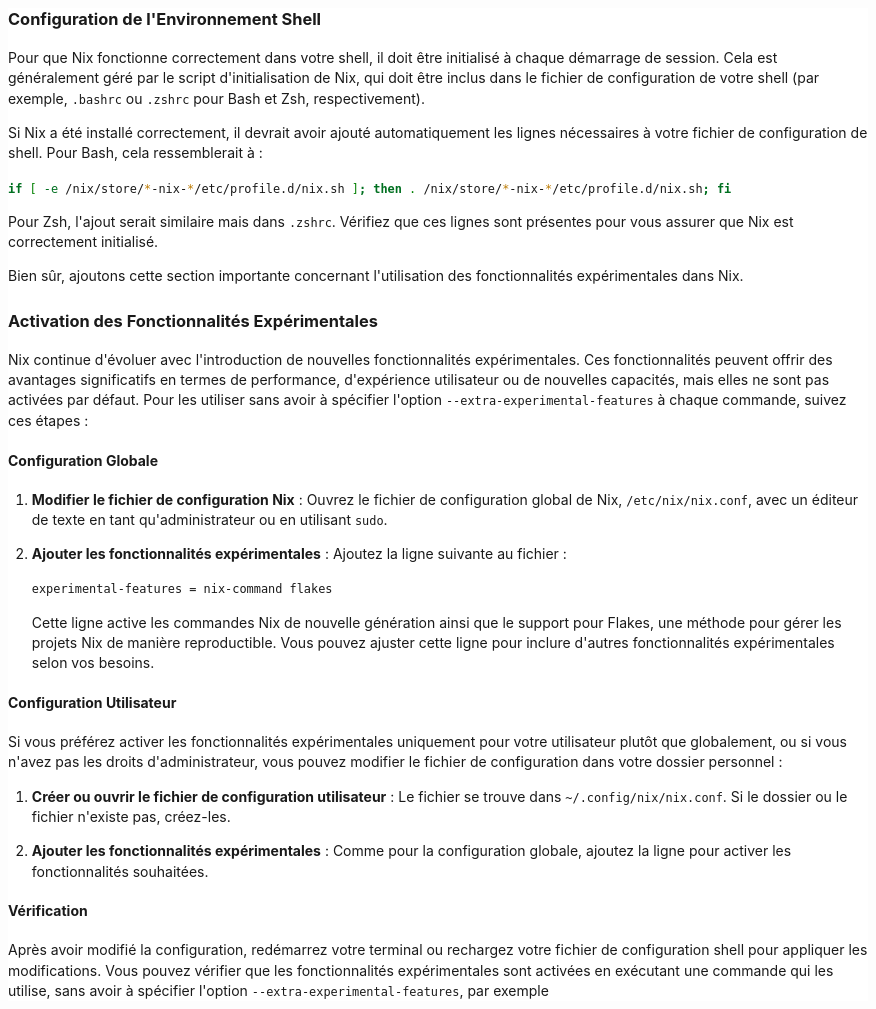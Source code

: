 ### Configuration de l'Environnement Shell

Pour que Nix fonctionne correctement dans votre shell, il doit être initialisé à chaque démarrage de session. Cela est généralement géré par le script d'initialisation de Nix, qui doit être inclus dans le fichier de configuration de votre shell (par exemple, `.bashrc` ou `.zshrc` pour Bash et Zsh, respectivement).

Si Nix a été installé correctement, il devrait avoir ajouté automatiquement les lignes nécessaires à votre fichier de configuration de shell. Pour Bash, cela ressemblerait à :

```bash
if [ -e /nix/store/*-nix-*/etc/profile.d/nix.sh ]; then . /nix/store/*-nix-*/etc/profile.d/nix.sh; fi
```

Pour Zsh, l'ajout serait similaire mais dans `.zshrc`. Vérifiez que ces lignes sont présentes pour vous assurer que Nix est correctement initialisé.

Bien sûr, ajoutons cette section importante concernant l'utilisation des fonctionnalités expérimentales dans Nix.

### Activation des Fonctionnalités Expérimentales

Nix continue d'évoluer avec l'introduction de nouvelles fonctionnalités expérimentales. Ces fonctionnalités peuvent offrir des avantages significatifs en termes de performance, d'expérience utilisateur ou de nouvelles capacités, mais elles ne sont pas activées par défaut. Pour les utiliser sans avoir à spécifier l'option `--extra-experimental-features` à chaque commande, suivez ces étapes :

#### Configuration Globale

1. **Modifier le fichier de configuration Nix** : Ouvrez le fichier de configuration global de Nix, `/etc/nix/nix.conf`, avec un éditeur de texte en tant qu'administrateur ou en utilisant `sudo`.

2. **Ajouter les fonctionnalités expérimentales** : Ajoutez la ligne suivante au fichier :
   ```
   experimental-features = nix-command flakes
   ```
   Cette ligne active les commandes Nix de nouvelle génération ainsi que le support pour Flakes, une méthode pour gérer les projets Nix de manière reproductible. Vous pouvez ajuster cette ligne pour inclure d'autres fonctionnalités expérimentales selon vos besoins.

#### Configuration Utilisateur

Si vous préférez activer les fonctionnalités expérimentales uniquement pour votre utilisateur plutôt que globalement, ou si vous n'avez pas les droits d'administrateur, vous pouvez modifier le fichier de configuration dans votre dossier personnel :

1. **Créer ou ouvrir le fichier de configuration utilisateur** : Le fichier se trouve dans `~/.config/nix/nix.conf`. Si le dossier ou le fichier n'existe pas, créez-les.

2. **Ajouter les fonctionnalités expérimentales** : Comme pour la configuration globale, ajoutez la ligne pour activer les fonctionnalités souhaitées.

#### Vérification

Après avoir modifié la configuration, redémarrez votre terminal ou rechargez votre fichier de configuration shell pour appliquer les modifications. Vous pouvez vérifier que les fonctionnalités expérimentales sont activées en exécutant une commande qui les utilise, sans avoir à spécifier l'option `--extra-experimental-features`, par exemple
